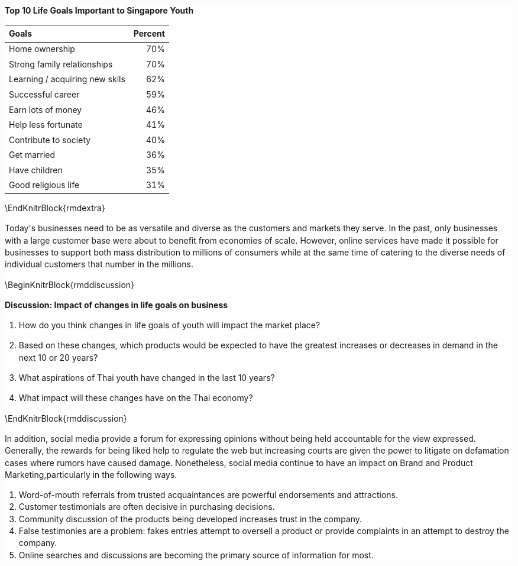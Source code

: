 **Top 10 Life Goals Important to Singapore Youth**

| Goals | Percent |
|:-------|--------:|
| Home ownership | 70% |
| Strong family relationships | 70% |
| Learning / acquiring new skils | 62% |
| Successful career |  59% |
| Earn lots of money | 46% |
| Help less fortunate | 41% |
| Contribute to society | 40% |
| Get married | 36% |
| Have children | 35% |
| Good religious life | 31% |
  </div>\EndKnitrBlock{rmdextra}

Today's businesses need to be as versatile and diverse as the customers and markets they serve. In the past, only businesses with a large customer base were about to benefit from economies of scale. However, online services have made it possible for businesses to support both mass distribution to millions of consumers while at the same time of catering to the diverse needs of individual customers that number in the millions. 


\BeginKnitrBlock{rmddiscussion}<div class="rmddiscussion">
**Discussion: Impact of changes in life goals on business**

1. How do you think changes in life goals of youth will impact the market place?

2. Based on these changes, which products would be expected to have the greatest increases or decreases in demand in the next 10 or 20 years?

3. What aspirations of Thai youth have changed in the last 10 years?

4. What impact will these changes have on the Thai economy?
</div>\EndKnitrBlock{rmddiscussion}


In addition, social media provide a forum for expressing opinions without being held accountable for the view expressed. Generally, the rewards for being liked help to regulate the web but increasing courts are given the power to litigate on defamation cases where rumors have caused damage. Nonetheless, social media continue to have an impact on Brand and Product Marketing,particularly in the following ways.

1. Word-of-mouth referrals from trusted acquaintances are powerful endorsements and attractions.
2. Customer testimonials are often decisive in purchasing decisions.
3. Community discussion of the products being developed increases trust in the company.
4. False testimonies are a problem: fakes entries attempt to oversell a product or provide complaints in an attempt to destroy the company.
5. Online searches and discussions are becoming the primary source of information for most.

